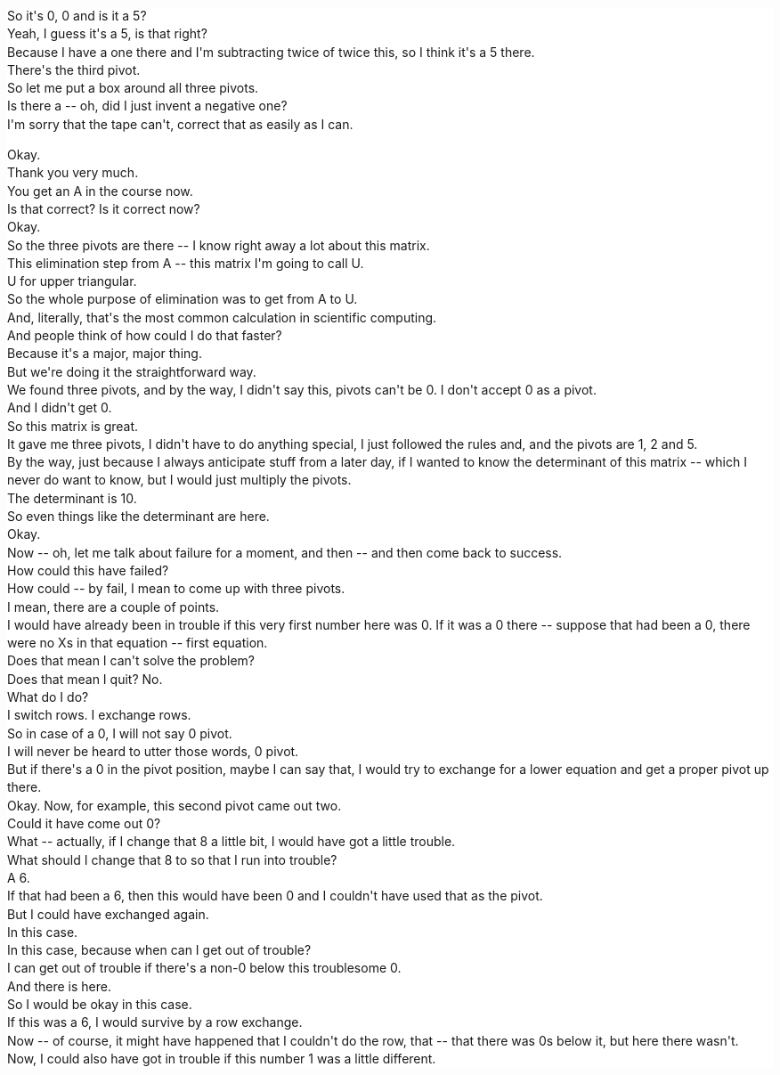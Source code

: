 So it's 0, 0 and is it a 5?  
Yeah, I guess it's a 5, is that right?  
Because I have a one there and I'm subtracting twice of twice this, so I think it's a 5 there.  
There's the third pivot.  
So let me put a box around all three pivots.  
Is there a -- oh, did I just invent a negative one?  
I'm sorry that the tape can't, correct that as easily as I can.  

Okay.  
Thank you very much.  
You get an A in the course now.  
Is that correct?
Is it correct now?  
Okay.  
So the three pivots are there -- I know right away a lot about this matrix.  
This elimination step from A -- this matrix I'm going to call U.  
U for upper triangular.  
So the whole purpose of elimination was to get from A to U.  
And, literally, that's the most common calculation in scientific computing.  
And people think of how could I do that faster?  
Because it's a major, major thing.  
But we're doing it the straightforward way.  
We found three pivots, and by the way, I didn't say this, pivots can't be 0. I don't accept 0 as a pivot.  
And I didn't get 0.  
So this matrix is great.  
It gave me three pivots, I didn't have to do anything special, I just followed the rules and, and the pivots are 1, 2 and 5.  
By the way, just because I always anticipate stuff from a later day, if I wanted to know the determinant of this matrix -- which I never do want to know, but I would just multiply the pivots.  
The determinant is 10.  
So even things like the determinant are here.  
Okay.  
Now -- oh, let me talk about failure for a moment, and then -- and then come back to success.  
How could this have failed?  
How could -- by fail, I mean to come up with three pivots.  
I mean, there are a couple of points.  
I would have already been in trouble if this very first number here was 0.
If it was a 0 there -- suppose that had been a 0, there were no Xs in that equation -- first equation.  
Does that mean I can't solve the problem?  
Does that mean I quit? No.  
What do I do?  
I switch rows. I exchange rows.  
So in case of a 0, I will not say 0 pivot.  
I will never be heard to utter those words, 0 pivot.  
But if there's a 0 in the pivot position, maybe I can say that, I would try to exchange for a lower equation and get a proper pivot up there.  
Okay. Now, for example, this second pivot came out two.  
Could it have come out 0?  
What -- actually, if I change that 8 a little bit, I would have got a little trouble.  
What should I change that 8 to so that I run into trouble?  
A 6.  
If that had been a 6, then this would have been 0 and I couldn't have used that as the pivot.  
But I could have exchanged again.  
In this case.  
In this case, because when can I get out of trouble?  
I can get out of trouble if there's a non-0 below this troublesome 0.  
And there is here.  
So I would be okay in this case.  
If this was a 6, I would survive by a row exchange.  
Now -- of course, it might have happened that I couldn't do the row, that -- that there was 0s below it, but here there wasn't.  
Now, I could also have got in trouble if this number 1 was a little different.  